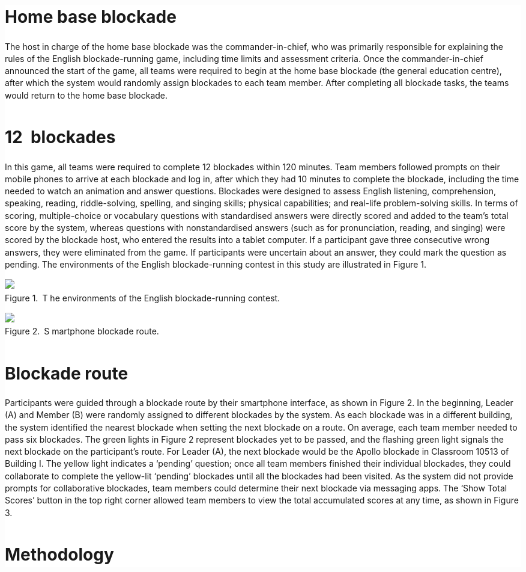 # Home base blockade

The host in charge of the home base blockade was the commander-in-chief, who was primarily responsible for explaining the rules of the English blockade-running game, including time limits and assessment criteria. Once the commander-in-chief announced the start of the game, all teams were required to begin at the home base blockade (the general education centre), after which the system would randomly assign blockades to each team member. After completing all blockade tasks, the teams would return to the home base blockade.

# 12  blockades

In this game, all teams were required to complete 12 blockades within 120 minutes. Team members followed prompts on their mobile phones to arrive at each blockade and log in, after which they had 10 minutes to complete the blockade, including the time needed to watch an animation and answer questions. Blockades were designed to assess English listening, comprehension, speaking, reading, riddle-solving, spelling, and singing skills; physical capabilities; and real-life problem-solving skills. In terms of scoring, multiple-choice or vocabulary questions with standardised answers were directly scored and added to the team’s total score by the system, whereas questions with nonstandardised answers (such as for pronunciation, reading, and singing) were scored by the blockade host, who entered the results into a tablet computer. If a participant gave three consecutive wrong answers, they were eliminated from the game. If participants were uncertain about an answer, they could mark the question as pending. The environments of the English blockade-running contest in this study are illustrated in Figure 1.

![](img/0792e485a85c1d92c7c1f8c5aceedb80a59d46f471d3bc11b041234b9d126a0b.jpg)  
Figure 1. T he environments of the English blockade-running contest.

![](img/83e762029aa071ba3b738910c48ed83b73bcc58b8eee596c750e5a67bba9af39.jpg)  
Figure 2. S martphone blockade route.

# Blockade route

Participants were guided through a blockade route by their smartphone interface, as shown in Figure 2. In the beginning, Leader (A) and Member (B) were randomly assigned to different blockades by the system. As each blockade was in a different building, the system identified the nearest blockade when setting the next blockade on a route. On average, each team member needed to pass six blockades. The green lights in Figure 2 represent blockades yet to be passed, and the flashing green light signals the next blockade on the participant’s route. For Leader (A), the next blockade would be the Apollo blockade in Classroom 10513 of Building I. The yellow light indicates a ‘pending’ question; once all team members finished their individual blockades, they could collaborate to complete the yellow-lit ‘pending’ blockades until all the blockades had been visited. As the system did not provide prompts for collaborative blockades, team members could determine their next blockade via messaging apps. The ‘Show Total Scores’ button in the top right corner allowed team members to view the total accumulated scores at any time, as shown in Figure 3.

# Methodology
